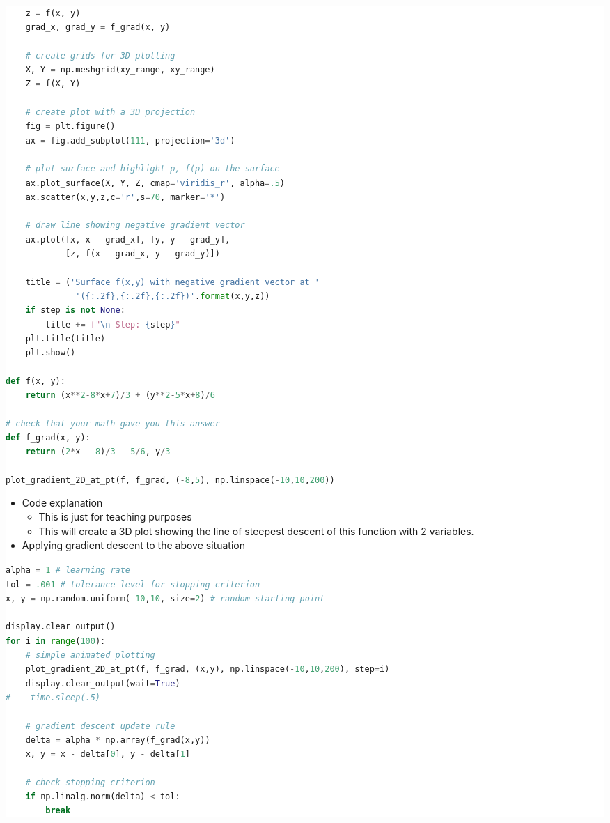 ```python
    z = f(x, y)
    grad_x, grad_y = f_grad(x, y) 

    # create grids for 3D plotting
    X, Y = np.meshgrid(xy_range, xy_range)
    Z = f(X, Y)

    # create plot with a 3D projection
    fig = plt.figure()
    ax = fig.add_subplot(111, projection='3d')
    
    # plot surface and highlight p, f(p) on the surface
    ax.plot_surface(X, Y, Z, cmap='viridis_r', alpha=.5)
    ax.scatter(x,y,z,c='r',s=70, marker='*')
    
    # draw line showing negative gradient vector 
    ax.plot([x, x - grad_x], [y, y - grad_y],
            [z, f(x - grad_x, y - grad_y)])

    title = ('Surface f(x,y) with negative gradient vector at ' 
              '({:.2f},{:.2f},{:.2f})'.format(x,y,z))
    if step is not None:
        title += f"\n Step: {step}"
    plt.title(title)
    plt.show()
	
def f(x, y): 
    return (x**2-8*x+7)/3 + (y**2-5*x+8)/6

# check that your math gave you this answer
def f_grad(x, y):
    return (2*x - 8)/3 - 5/6, y/3 

plot_gradient_2D_at_pt(f, f_grad, (-8,5), np.linspace(-10,10,200))
```

- Code explanation
	- This is just for teaching purposes
	- This will create a 3D plot showing the line of steepest descent of this function with 2 variables. 
- Applying gradient descent to the above situation

```python
alpha = 1 # learning rate
tol = .001 # tolerance level for stopping criterion
x, y = np.random.uniform(-10,10, size=2) # random starting point
        
display.clear_output()
for i in range(100):    
    # simple animated plotting
    plot_gradient_2D_at_pt(f, f_grad, (x,y), np.linspace(-10,10,200), step=i)
    display.clear_output(wait=True)
#    time.sleep(.5) 
    
    # gradient descent update rule
    delta = alpha * np.array(f_grad(x,y))
    x, y = x - delta[0], y - delta[1]
    
    # check stopping criterion
    if np.linalg.norm(delta) < tol:
        break  
```
